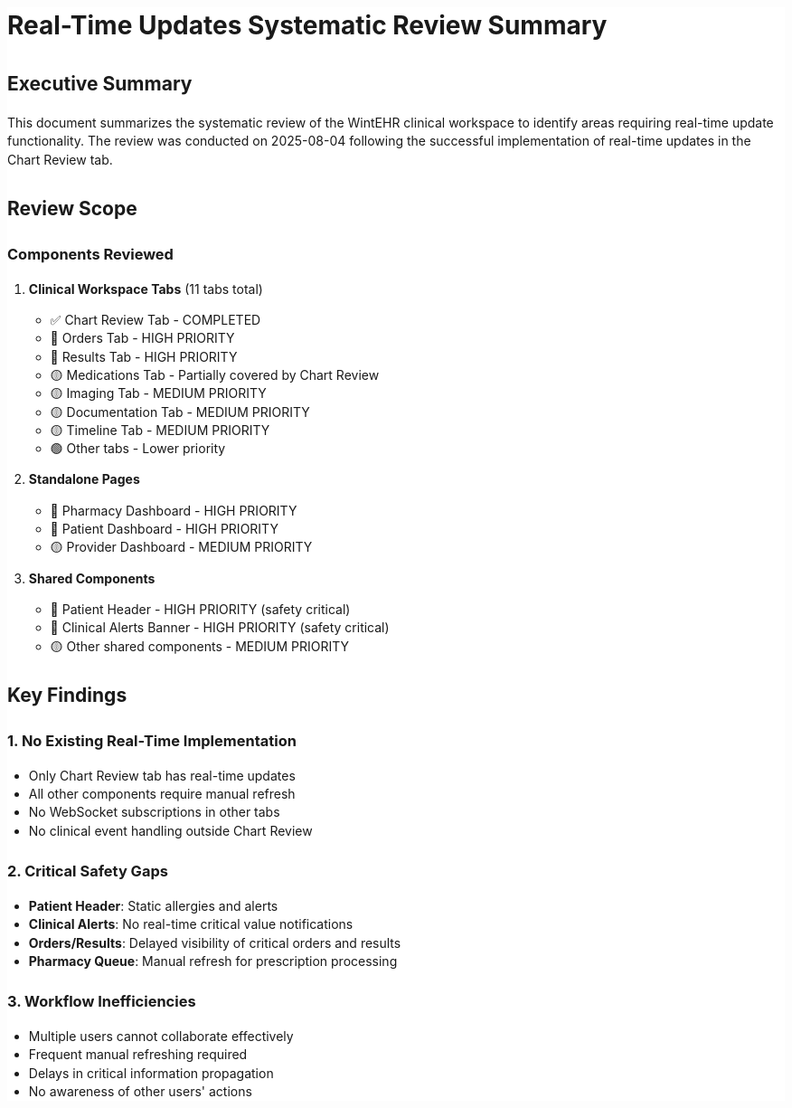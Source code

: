 # Real-Time Updates Systematic Review Summary

## Executive Summary
This document summarizes the systematic review of the WintEHR clinical workspace to identify areas requiring real-time update functionality. The review was conducted on 2025-08-04 following the successful implementation of real-time updates in the Chart Review tab.

## Review Scope

### Components Reviewed
1. **Clinical Workspace Tabs** (11 tabs total)
   - ✅ Chart Review Tab - COMPLETED
   - 🔴 Orders Tab - HIGH PRIORITY
   - 🔴 Results Tab - HIGH PRIORITY
   - 🟡 Medications Tab - Partially covered by Chart Review
   - 🟡 Imaging Tab - MEDIUM PRIORITY
   - 🟡 Documentation Tab - MEDIUM PRIORITY
   - 🟡 Timeline Tab - MEDIUM PRIORITY
   - 🟢 Other tabs - Lower priority

2. **Standalone Pages**
   - 🔴 Pharmacy Dashboard - HIGH PRIORITY
   - 🔴 Patient Dashboard - HIGH PRIORITY
   - 🟡 Provider Dashboard - MEDIUM PRIORITY

3. **Shared Components**
   - 🔴 Patient Header - HIGH PRIORITY (safety critical)
   - 🔴 Clinical Alerts Banner - HIGH PRIORITY (safety critical)
   - 🟡 Other shared components - MEDIUM PRIORITY

## Key Findings

### 1. No Existing Real-Time Implementation
- Only Chart Review tab has real-time updates
- All other components require manual refresh
- No WebSocket subscriptions in other tabs
- No clinical event handling outside Chart Review

### 2. Critical Safety Gaps
- **Patient Header**: Static allergies and alerts
- **Clinical Alerts**: No real-time critical value notifications
- **Orders/Results**: Delayed visibility of critical orders and results
- **Pharmacy Queue**: Manual refresh for prescription processing

### 3. Workflow Inefficiencies
- Multiple users cannot collaborate effectively
- Frequent manual refreshing required
- Delays in critical information propagation
- No awareness of other users' actions
